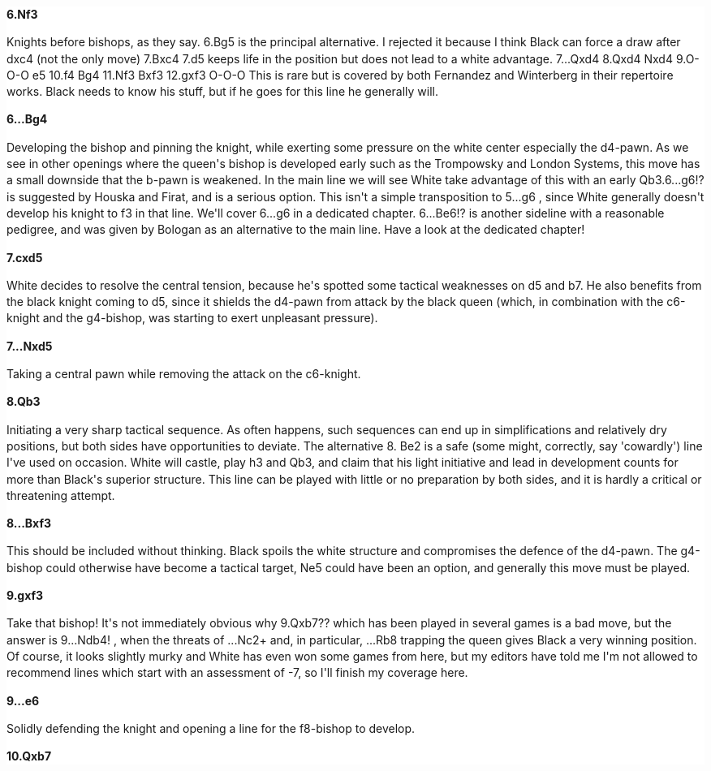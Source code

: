 **6.Nf3**

Knights before bishops, as they say. 6.Bg5 is the principal alternative. I rejected it because I think Black can force a draw after dxc4 (not the only move) 7.Bxc4 7.d5 keeps life in the position but does not lead to a white advantage. 7...Qxd4 8.Qxd4 Nxd4 9.O-O-O e5 10.f4 Bg4 11.Nf3 Bxf3 12.gxf3 O-O-O This is rare but is covered by both Fernandez and Winterberg in their repertoire works. Black needs to know his stuff, but if he goes for this line he generally will.

**6...Bg4**

Developing the bishop and pinning the knight, while exerting some pressure on the white center especially the d4-pawn. As we see in other openings where the queen's bishop is developed early such as the Trompowsky and London Systems, this move has a small downside that the b-pawn is weakened. In the main line we will see White take advantage of this with an early Qb3.6...g6!? is suggested by Houska and Firat, and is a serious option. This isn't a simple transposition to 5...g6 , since White generally doesn't develop his knight to f3 in that line. We'll cover 6...g6 in a dedicated chapter. 6...Be6!? is another sideline with a reasonable pedigree, and was given by Bologan as an alternative to the main line. Have a look at the dedicated chapter!

**7.cxd5**

White decides to resolve the central tension, because he's spotted some tactical weaknesses on d5 and b7. He also benefits from the black knight coming to d5, since it shields the d4-pawn from attack by the black queen (which, in combination with the c6-knight and the g4-bishop, was starting to exert unpleasant pressure).

**7...Nxd5**

Taking a central pawn while removing the attack on the c6-knight.

**8.Qb3**

Initiating a very sharp tactical sequence. As often happens, such sequences can end up in simplifications and relatively dry positions, but both sides have opportunities to deviate. The alternative 8. Be2 is a safe (some might, correctly, say 'cowardly') line I've used on occasion. White will castle, play h3 and Qb3, and claim that his light initiative and lead in development counts for more than Black's superior structure. This line can be played with little or no preparation by both sides, and it is hardly a critical or threatening attempt.

**8...Bxf3**

This should be included without thinking. Black spoils the white structure and compromises the defence of the d4-pawn. The g4-bishop could otherwise have become a tactical target, Ne5 could have been an option, and generally this move must be played.

**9.gxf3**

Take that bishop! It's not immediately obvious why 9.Qxb7?? which has been played in several games is a bad move, but the answer is 9...Ndb4! , when the threats of ...Nc2+ and, in particular, ...Rb8 trapping the queen gives Black a very winning position. Of course, it looks slightly murky and White has even won some games from here, but my editors have told me I'm not allowed to recommend lines which start with an assessment of -7, so I'll finish my coverage here.

**9...e6**

Solidly defending the knight and opening a line for the f8-bishop to develop.

**10.Qxb7**
